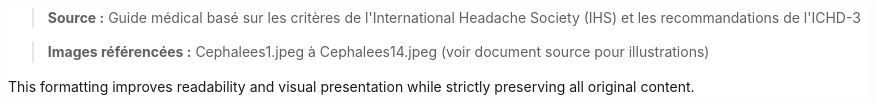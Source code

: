 
> **Source :** Guide médical basé sur les critères de l'International Headache Society (IHS) et les recommandations de l'ICHD-3

> **Images référencées :** Cephalees1.jpeg à Cephalees14.jpeg (voir document source pour illustrations)


This formatting improves readability and visual presentation while strictly preserving all original content.